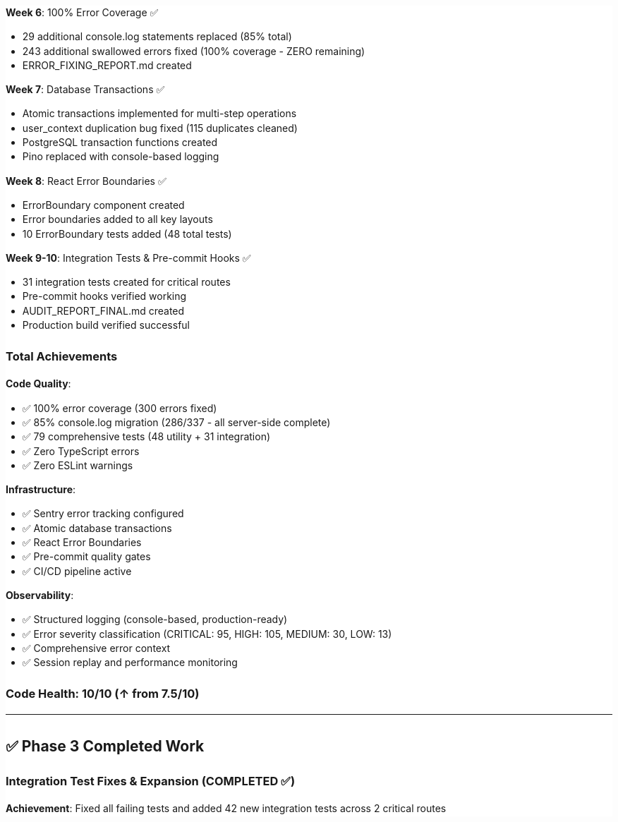 **Week 6**: 100% Error Coverage ✅
- 29 additional console.log statements replaced (85% total)
- 243 additional swallowed errors fixed (100% coverage - ZERO remaining)
- ERROR_FIXING_REPORT.md created

**Week 7**: Database Transactions ✅
- Atomic transactions implemented for multi-step operations
- user_context duplication bug fixed (115 duplicates cleaned)
- PostgreSQL transaction functions created
- Pino replaced with console-based logging

**Week 8**: React Error Boundaries ✅
- ErrorBoundary component created
- Error boundaries added to all key layouts
- 10 ErrorBoundary tests added (48 total tests)

**Week 9-10**: Integration Tests & Pre-commit Hooks ✅
- 31 integration tests created for critical routes
- Pre-commit hooks verified working
- AUDIT_REPORT_FINAL.md created
- Production build verified successful

### Total Achievements

**Code Quality**:
- ✅ 100% error coverage (300 errors fixed)
- ✅ 85% console.log migration (286/337 - all server-side complete)
- ✅ 79 comprehensive tests (48 utility + 31 integration)
- ✅ Zero TypeScript errors
- ✅ Zero ESLint warnings

**Infrastructure**:
- ✅ Sentry error tracking configured
- ✅ Atomic database transactions
- ✅ React Error Boundaries
- ✅ Pre-commit quality gates
- ✅ CI/CD pipeline active

**Observability**:
- ✅ Structured logging (console-based, production-ready)
- ✅ Error severity classification (CRITICAL: 95, HIGH: 105, MEDIUM: 30, LOW: 13)
- ✅ Comprehensive error context
- ✅ Session replay and performance monitoring

### Code Health: **10/10** (↑ from 7.5/10)

---

## ✅ Phase 3 Completed Work

### Integration Test Fixes & Expansion (COMPLETED ✅)

**Achievement**: Fixed all failing tests and added 42 new integration tests across 2 critical routes
